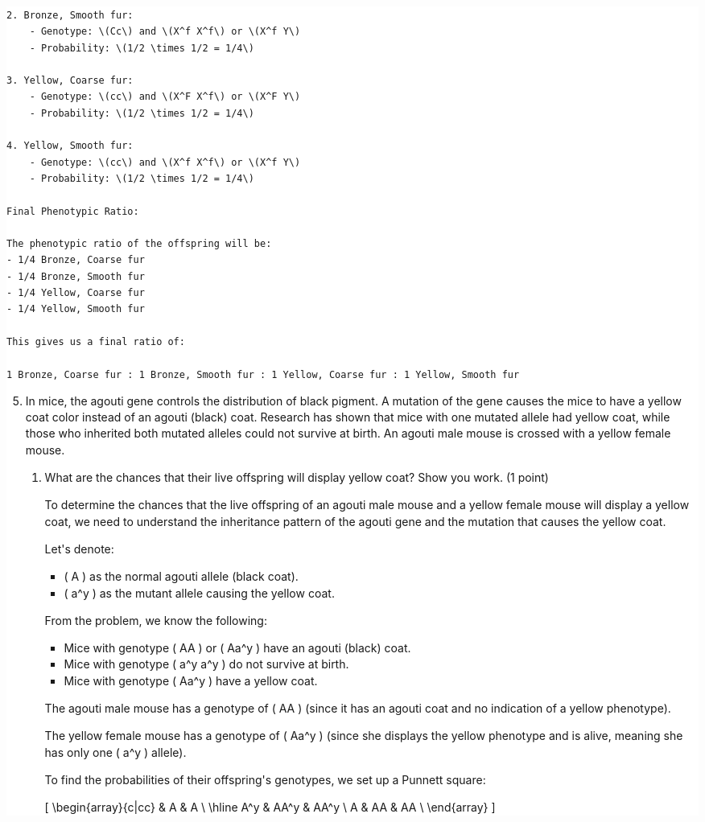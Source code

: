     2. Bronze, Smooth fur:
        - Genotype: \(Cc\) and \(X^f X^f\) or \(X^f Y\)
        - Probability: \(1/2 \times 1/2 = 1/4\)

    3. Yellow, Coarse fur:
        - Genotype: \(cc\) and \(X^F X^f\) or \(X^F Y\)
        - Probability: \(1/2 \times 1/2 = 1/4\)

    4. Yellow, Smooth fur:
        - Genotype: \(cc\) and \(X^f X^f\) or \(X^f Y\)
        - Probability: \(1/2 \times 1/2 = 1/4\)

    Final Phenotypic Ratio:

    The phenotypic ratio of the offspring will be:
    - 1/4 Bronze, Coarse fur
    - 1/4 Bronze, Smooth fur
    - 1/4 Yellow, Coarse fur
    - 1/4 Yellow, Smooth fur

    This gives us a final ratio of:

    1 Bronze, Coarse fur : 1 Bronze, Smooth fur : 1 Yellow, Coarse fur : 1 Yellow, Smooth fur

5. In mice, the agouti gene controls the distribution of black pigment. A mutation of the gene causes the mice to have a yellow coat color instead of an agouti (black) coat. Research has shown that mice with one mutated allele had yellow coat, while those who inherited both mutated alleles could not survive at birth. An agouti male mouse is crossed with a yellow female mouse.

    1. What are the chances that their live offspring will display yellow coat? Show you work. (1 point)

        To determine the chances that the live offspring of an agouti male mouse and a yellow female mouse will display a yellow coat, we need to understand the inheritance pattern of the agouti gene and the mutation that causes the yellow coat.

        Let's denote:
        - \( A \) as the normal agouti allele (black coat).
        - \( a^y \) as the mutant allele causing the yellow coat.

        From the problem, we know the following:
        - Mice with genotype \( AA \) or \( Aa^y \) have an agouti (black) coat.
        - Mice with genotype \( a^y a^y \) do not survive at birth.
        - Mice with genotype \( Aa^y \) have a yellow coat.

        The agouti male mouse has a genotype of \( AA \) (since it has an agouti coat and no indication of a yellow phenotype).

        The yellow female mouse has a genotype of \( Aa^y \) (since she displays the yellow phenotype and is alive, meaning she has only one \( a^y \) allele).

        To find the probabilities of their offspring's genotypes, we set up a Punnett square:

        \[
        \begin{array}{c|cc}
        & A & A \\
        \hline
        A^y & AA^y & AA^y \\
        A   & AA   & AA \\
        \end{array}
        \]
